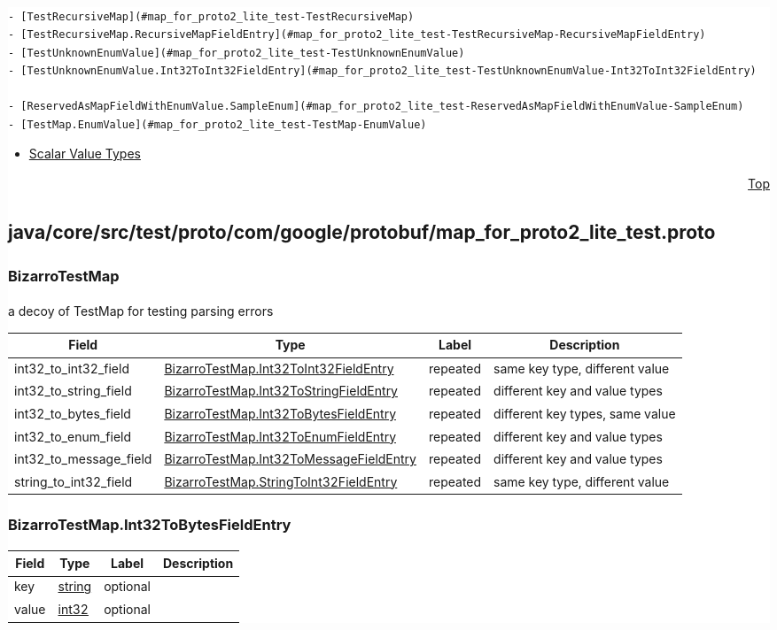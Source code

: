     - [TestRecursiveMap](#map_for_proto2_lite_test-TestRecursiveMap)
    - [TestRecursiveMap.RecursiveMapFieldEntry](#map_for_proto2_lite_test-TestRecursiveMap-RecursiveMapFieldEntry)
    - [TestUnknownEnumValue](#map_for_proto2_lite_test-TestUnknownEnumValue)
    - [TestUnknownEnumValue.Int32ToInt32FieldEntry](#map_for_proto2_lite_test-TestUnknownEnumValue-Int32ToInt32FieldEntry)
  
    - [ReservedAsMapFieldWithEnumValue.SampleEnum](#map_for_proto2_lite_test-ReservedAsMapFieldWithEnumValue-SampleEnum)
    - [TestMap.EnumValue](#map_for_proto2_lite_test-TestMap-EnumValue)
  
- [Scalar Value Types](#scalar-value-types)



<a name="java_core_src_test_proto_com_google_protobuf_map_for_proto2_lite_test-proto"></a>
<p align="right"><a href="#top">Top</a></p>

## java/core/src/test/proto/com/google/protobuf/map_for_proto2_lite_test.proto



<a name="map_for_proto2_lite_test-BizarroTestMap"></a>

### BizarroTestMap
a decoy of TestMap for testing parsing errors


| Field | Type | Label | Description |
| ----- | ---- | ----- | ----------- |
| int32_to_int32_field | [BizarroTestMap.Int32ToInt32FieldEntry](#map_for_proto2_lite_test-BizarroTestMap-Int32ToInt32FieldEntry) | repeated | same key type, different value |
| int32_to_string_field | [BizarroTestMap.Int32ToStringFieldEntry](#map_for_proto2_lite_test-BizarroTestMap-Int32ToStringFieldEntry) | repeated | different key and value types |
| int32_to_bytes_field | [BizarroTestMap.Int32ToBytesFieldEntry](#map_for_proto2_lite_test-BizarroTestMap-Int32ToBytesFieldEntry) | repeated | different key types, same value |
| int32_to_enum_field | [BizarroTestMap.Int32ToEnumFieldEntry](#map_for_proto2_lite_test-BizarroTestMap-Int32ToEnumFieldEntry) | repeated | different key and value types |
| int32_to_message_field | [BizarroTestMap.Int32ToMessageFieldEntry](#map_for_proto2_lite_test-BizarroTestMap-Int32ToMessageFieldEntry) | repeated | different key and value types |
| string_to_int32_field | [BizarroTestMap.StringToInt32FieldEntry](#map_for_proto2_lite_test-BizarroTestMap-StringToInt32FieldEntry) | repeated | same key type, different value |






<a name="map_for_proto2_lite_test-BizarroTestMap-Int32ToBytesFieldEntry"></a>

### BizarroTestMap.Int32ToBytesFieldEntry



| Field | Type | Label | Description |
| ----- | ---- | ----- | ----------- |
| key | [string](#string) | optional |  |
| value | [int32](#int32) | optional |  |
